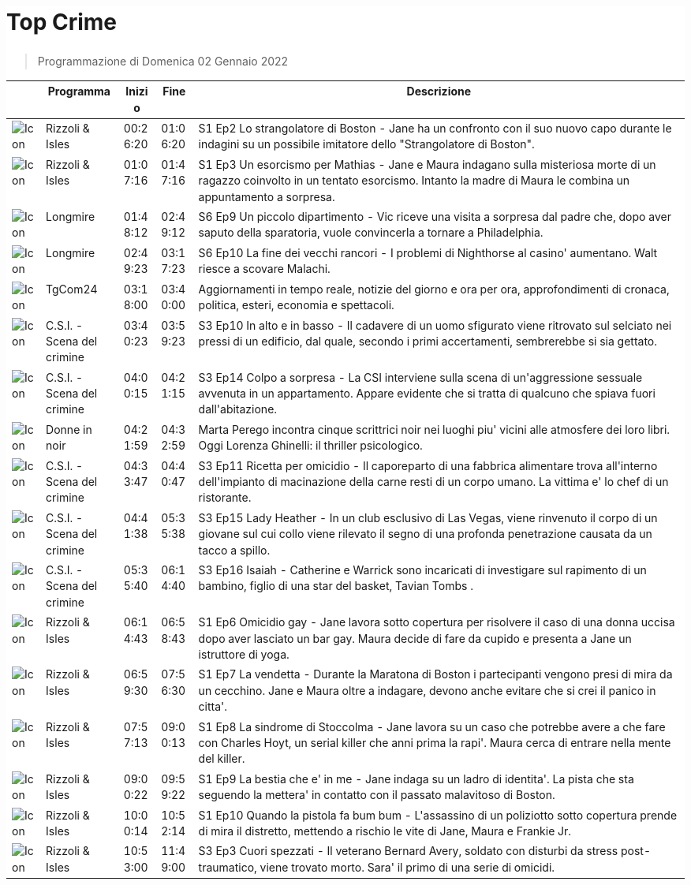 # Top Crime
> Programmazione di Domenica 02 Gennaio 2022

||Programma|Inizio|Fine|Descrizione|
|---|---|---|---|---|
|![Icon](https://guidatv.sky.it/uuid/5ad25c72-d34c-443f-b468-91506e4a8e7a/cover?md5ChecksumParam=5c8dbb27ccb9e0311a44120b4d9b4d98)|Rizzoli &amp; Isles|00:26:20|01:06:20|S1 Ep2 Lo strangolatore di Boston - Jane ha un confronto con il suo nuovo capo durante le indagini su un possibile imitatore dello &quot;Strangolatore di Boston&quot;.
|![Icon](https://guidatv.sky.it/uuid/0852b1b4-b38c-474e-a314-61eda2f7e37e/cover?md5ChecksumParam=5c8dbb27ccb9e0311a44120b4d9b4d98)|Rizzoli &amp; Isles|01:07:16|01:47:16|S1 Ep3 Un esorcismo per Mathias - Jane e Maura indagano sulla misteriosa morte di un ragazzo coinvolto in un tentato esorcismo. Intanto la madre di Maura le combina un appuntamento a sorpresa.
|![Icon](https://guidatv.sky.it/uuid/81136953-68c0-4b94-9ad8-ec3bd144511f/cover?md5ChecksumParam=0fca8effec38ddf0684c936bdbecb9eb)|Longmire|01:48:12|02:49:12|S6 Ep9 Un piccolo dipartimento - Vic riceve una visita a sorpresa dal padre che, dopo aver saputo della sparatoria, vuole convincerla a tornare a Philadelphia.
|![Icon](https://guidatv.sky.it/uuid/0eb8d711-e9ca-44cc-b12d-5dd96a4490a5/cover?md5ChecksumParam=0fca8effec38ddf0684c936bdbecb9eb)|Longmire|02:49:23|03:17:23|S6 Ep10 La fine dei vecchi rancori - I problemi di Nighthorse al casino&#039; aumentano. Walt riesce a scovare Malachi.
|![Icon](https://guidatv.sky.it/uuid/f4494c89-9315-4b30-81d3-7cd4967cd268/cover?md5ChecksumParam=a4e40f0d70d0e5d70cc74c6c18708ce7)|TgCom24|03:18:00|03:40:00|Aggiornamenti in tempo reale, notizie del giorno e ora per ora, approfondimenti di cronaca, politica, esteri, economia e spettacoli.
|![Icon](https://guidatv.sky.it/uuid/3bde9d5f-e610-46ac-ba07-f4db7a2305a9/cover?md5ChecksumParam=4bfde2770ac0ea04851dbb07d67ae588)|C.S.I. - Scena del crimine|03:40:23|03:59:23|S3 Ep10 In alto e in basso - Il cadavere di un uomo sfigurato viene ritrovato sul selciato nei pressi di un edificio, dal quale, secondo i primi accertamenti, sembrerebbe si sia gettato.
|![Icon](https://guidatv.sky.it/uuid/5e55986b-9065-46f6-9e0d-dcd7bb039de4/cover?md5ChecksumParam=4bfde2770ac0ea04851dbb07d67ae588)|C.S.I. - Scena del crimine|04:00:15|04:21:15|S3 Ep14 Colpo a sorpresa - La CSI interviene sulla scena di un&#039;aggressione sessuale avvenuta in un appartamento. Appare evidente che si tratta di qualcuno che spiava fuori dall&#039;abitazione.
|![Icon](https://guidatv.sky.it/uuid/684b7545-e0c8-467f-9302-0cedd2fba464/cover?md5ChecksumParam=fbbe09a28f9a1c772ae082169a485313)|Donne in noir|04:21:59|04:32:59|Marta Perego incontra cinque scrittrici noir nei luoghi piu&#039; vicini alle atmosfere dei loro libri. Oggi Lorenza Ghinelli: il thriller psicologico.
|![Icon](https://guidatv.sky.it/uuid/89a9081b-0695-49b5-8d37-51d0cb2380ab/cover?md5ChecksumParam=4bfde2770ac0ea04851dbb07d67ae588)|C.S.I. - Scena del crimine|04:33:47|04:40:47|S3 Ep11 Ricetta per omicidio - Il caporeparto di una fabbrica alimentare trova all&#039;interno dell&#039;impianto di macinazione della carne resti di un corpo umano. La vittima e&#039; lo chef di un ristorante.
|![Icon](https://guidatv.sky.it/uuid/e4fb2bbb-17c3-4f39-a855-76bdc59e5aae/cover?md5ChecksumParam=4bfde2770ac0ea04851dbb07d67ae588)|C.S.I. - Scena del crimine|04:41:38|05:35:38|S3 Ep15 Lady Heather - In un club esclusivo di Las Vegas, viene rinvenuto il corpo di un giovane sul cui collo viene rilevato il segno di una profonda penetrazione causata da un tacco a spillo.
|![Icon](https://guidatv.sky.it/uuid/f94ea0aa-4e70-4ee6-99e0-114045d75284/cover?md5ChecksumParam=4bfde2770ac0ea04851dbb07d67ae588)|C.S.I. - Scena del crimine|05:35:40|06:14:40|S3 Ep16 Isaiah - Catherine e Warrick sono incaricati di investigare sul rapimento di un bambino, figlio di una star del basket, Tavian Tombs .
|![Icon](https://guidatv.sky.it/uuid/5a42d23a-a681-4c74-89e6-4644f3b1b6bc/cover?md5ChecksumParam=5c8dbb27ccb9e0311a44120b4d9b4d98)|Rizzoli &amp; Isles|06:14:43|06:58:43|S1 Ep6 Omicidio gay - Jane lavora sotto copertura per risolvere il caso di una donna uccisa dopo aver lasciato un bar gay. Maura decide di fare da cupido e presenta a Jane un istruttore di yoga.
|![Icon](https://guidatv.sky.it/uuid/8bdac63e-52f3-4f17-bd13-6e09076a6ac8/cover?md5ChecksumParam=5c8dbb27ccb9e0311a44120b4d9b4d98)|Rizzoli &amp; Isles|06:59:30|07:56:30|S1 Ep7 La vendetta - Durante la Maratona di Boston i partecipanti vengono presi di mira da un cecchino. Jane e Maura oltre a indagare, devono anche evitare che si crei il panico in citta&#039;.
|![Icon](https://guidatv.sky.it/uuid/48fb66c5-3317-438a-b636-3e6557f3555c/cover?md5ChecksumParam=5c8dbb27ccb9e0311a44120b4d9b4d98)|Rizzoli &amp; Isles|07:57:13|09:00:13|S1 Ep8 La sindrome di Stoccolma - Jane lavora su un caso che potrebbe avere a che fare con Charles Hoyt, un serial killer che anni prima la rapi&#039;. Maura cerca di entrare nella mente del killer.
|![Icon](https://guidatv.sky.it/uuid/7f4db4ad-7c4b-45f1-8144-53d8bb711241/cover?md5ChecksumParam=5c8dbb27ccb9e0311a44120b4d9b4d98)|Rizzoli &amp; Isles|09:00:22|09:59:22|S1 Ep9 La bestia che e&#039; in me - Jane indaga su un ladro di identita&#039;. La pista che sta seguendo la mettera&#039; in contatto con il passato malavitoso di Boston.
|![Icon](https://guidatv.sky.it/uuid/0fd1d047-856a-479d-a3ad-26de1f7d7a3c/cover?md5ChecksumParam=5c8dbb27ccb9e0311a44120b4d9b4d98)|Rizzoli &amp; Isles|10:00:14|10:52:14|S1 Ep10 Quando la pistola fa bum bum - L&#039;assassino di un poliziotto sotto copertura prende di mira il distretto, mettendo a rischio le vite di Jane, Maura e Frankie Jr.
|![Icon](https://guidatv.sky.it/uuid/7b439ead-83ed-4bea-bc83-b012a3a898c1/cover?md5ChecksumParam=45cc38409af6ec5f8e20e2a960e7c7dd)|Rizzoli &amp; Isles|10:53:00|11:49:00|S3 Ep3 Cuori spezzati - Il veterano Bernard Avery, soldato con disturbi da stress post-traumatico, viene trovato morto. Sara&#039; il primo di una serie di omicidi.